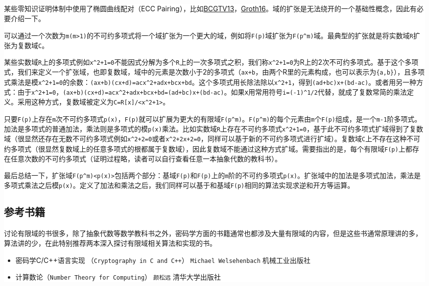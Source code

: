 某些零知识证明体制中使用了椭圆曲线配对（ECC Pairing），比如[BCGTV13](http://eprint.iacr.org/2012/718)，[Groth16](https://eprint.iacr.org/2016/260)。域的扩张是无法绕开的一个基础性概念，因此有必要介绍一下。

可以通过一个次数为`m(m>1)`的不可约多项式将一个域扩张为一个更大的域，例如将`F(p)`域扩张为`F(p^m)`域。最典型的扩张就是将实数域`R`扩张为复数域`C`。

某些实数域`R`上的多项式例如`x^2+1=0`不能因式分解为多个`R`上的一次多项式之积，我们称`x^2+1=0`为R上的2次不可约多项式。基于这个多项式，我们来定义一个扩张域，也即复数域，域中的元素是次数小于2的多项式（`ax+b`，由两个R里的元素构成，也可以表示为`{a,b}`），且多项式乘法是模`x^2+1=0`的余数：`(ax+b)(cx+d)=acx^2+adx+bcx+bd`。这个多项式用长除法除以`x^2+1`，得到`(ad+bc)x+(bd-ac)`。或者用另一种方式：由于`x^2+1=0`，`(ax+b)(cx+d)=acx^2+adx+bcx+bd=(ad+bc)x+(bd-ac)`。如果x用常用符号`i=(-1)^1/2`代替，就成了复数常简的乘法定义。采用这种方式，复数域被定义为`C=R[x]/<x^2+1>`。

只要`F(p)`上存在`m`次不可约多项式`p(x)`，`F(p)`就可以扩展为更大的有限域`F(p^m)`。`F(p^m)`的每个元素由`m`个`F(p)`组成，是一个`m-1`阶多项式。加法是多项式的普通加法，乘法则是多项式的模`p(x)`乘法。比如实数域`R`上存在不可约多项式`x^2+1=0`，基于此不可约多项式扩域得到了复数域（很显然还存在无数不可约多项式例如`x^2+2=0`或者`x^2+2x+2=0`，同样可以基于新的不可约多项式进行扩域）。复数域`C`上不存在这种不可约多项式（很显然复数域上的任意多项式的根都属于复数域），因此复数域不能通过这种方式扩域。需要指出的是，每个有限域`F(p)`上都存在任意次数的不可约多项式（证明过程略，读者可以自行查看任意一本抽象代数的教科书）。

最后总结一下，扩张域`F(p^m)<p(x)>`包括两个部分：基域`F(p)`和`F(p)`上的`m`阶的不可约多项式`p(x)`。扩张域中的加法是多项式加法，乘法是多项式乘法之后模`p(x)`。定义了加法和乘法之后，我们同样可以基于和基域`F(p)`相同的算法实现求逆和开方等运算。

参考书籍
--------

讨论有限域的书很多，除了抽象代数等数学教科书之外，密码学方面的书籍通常也都涉及大量有限域的内容，但是这些书通常原理讲的多，算法讲的少，在此特别推荐两本深入探讨有限域相关算法和实现的书。

-   密码学C/C++语言实现 （`Cryptography in C and C++`） `Michael Welsehenbach` 机械工业出版社

-   计算数论（`Number Theory for Computing`） `颜松远` 清华大学出版社
